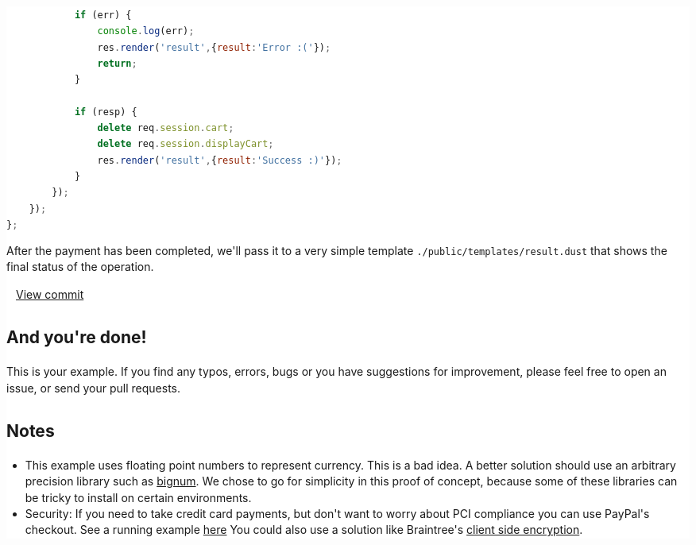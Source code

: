 ```javascript
            if (err) {
                console.log(err);
                res.render('result',{result:'Error :('});
                return;
            }

            if (resp) {
                delete req.session.cart;
                delete req.session.displayCart;
                res.render('result',{result:'Success :)'});
            }
        });
    });
};
```
After the payment has been completed, we'll pass it to a very simple template `./public/templates/result.dust` that shows
the final status of the operation.

[<img src='http://upload.wikimedia.org/wikipedia/commons/thumb/2/25/External.svg/600px-External.svg.png' width='12px' height='12px'/>View commit](https://github.com/lmarkus/Kraken_Example_Shopping_Cart/commit/9e46ec5aefcb55ef9c40a6f2a2f407e4215bc4fa)

## And you're done!
This is your example.
If you find any typos, errors, bugs or you have suggestions for improvement, please feel free to open an issue, or send your pull requests.


## Notes

* This example uses floating point numbers to represent currency.  This is a bad idea. A better solution should use an arbitrary precision library such as [bignum](https://github.com/justmoon/node-bignum). We chose to go for simplicity in this proof of concept, because some of these libraries can be tricky to install on certain environments.
* Security: If you need to take credit card payments, but don't want to worry about PCI compliance you can use PayPal's checkout. See a running example [here](http://runnable.com/UXgzNO_v2oZyAADG/make-a-payment-with-paypal-api-for-node-js) You could also use a solution like Braintree's [client side encryption](https://www.braintreepayments.com/braintrust/client-side-encryption).
